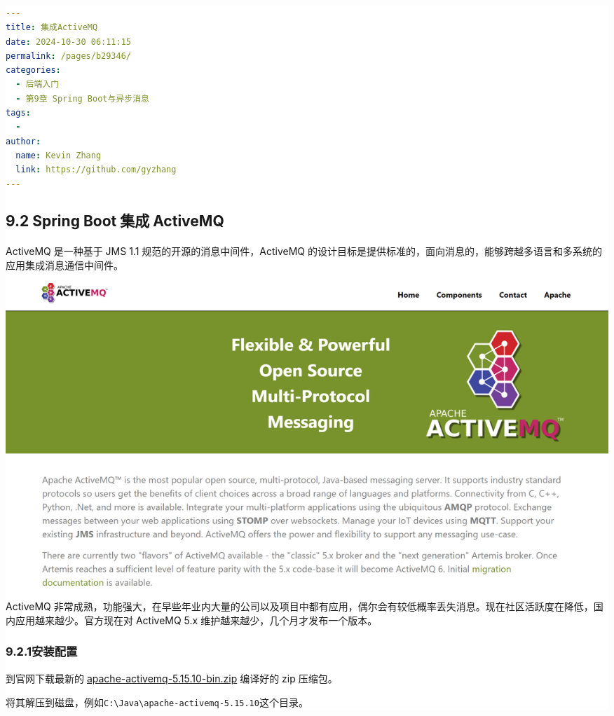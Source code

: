 ```yaml
---
title: 集成ActiveMQ
date: 2024-10-30 06:11:15
permalink: /pages/b29346/
categories: 
  - 后端入门
  - 第9章 Spring Boot与异步消息
tags: 
  - 
author: 
  name: Kevin Zhang
  link: https://github.com/gyzhang
---
```

## 9.2 Spring Boot 集成 ActiveMQ

ActiveMQ 是一种基于 JMS 1.1 规范的开源的消息中间件，ActiveMQ 的设计目标是提供标准的，面向消息的，能够跨越多语言和多系统的应用集成消息通信中间件。

![image-20191205213431813](./images/image-20191205213431813.png)

ActiveMQ 非常成熟，功能强大，在早些年业内大量的公司以及项目中都有应用，偶尔会有较低概率丢失消息。现在社区活跃度在降低，国内应用越来越少。官方现在对 ActiveMQ 5.x 维护越来越少，几个月才发布一个版本。

### 9.2.1安装配置

到官网下载最新的 [ apache-activemq-5.15.10-bin.zip](http://www.apache.org/dyn/closer.cgi?filename=/activemq/5.15.10/apache-activemq-5.15.10-bin.zip&action=download) 编译好的 zip 压缩包。

将其解压到磁盘，例如`C:\Java\apache-activemq-5.15.10`这个目录。
